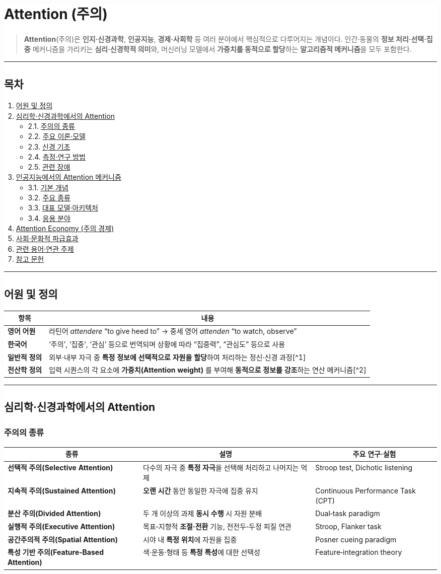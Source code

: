# Attention (주의)

> **Attention**(주의)은 **인지·신경과학**, **인공지능**, **경제·사회학** 등 여러 분야에서 핵심적으로 다루어지는 개념이다. 인간·동물의 **정보 처리·선택·집중** 메커니즘을 가리키는 **심리·신경학적 의미**와, 머신러닝 모델에서 **가중치를 동적으로 할당**하는 **알고리즘적 메커니즘**을 모두 포함한다.  

---

## 목차
1. [어원 및 정의](#어원-및-정의)  
2. [심리학·신경과학에서의 Attention](#심리학·신경과학에서의-attention)  
   - 2.1. [주의의 종류](#주의의-종류)  
   - 2.2. [주요 이론·모델](#주요-이론·모델)  
   - 2.3. [신경 기초](#신경-기초)  
   - 2.4. [측정·연구 방법](#측정·연구-방법)  
   - 2.5. [관련 장애](#관련-장애)  
3. [인공지능에서의 Attention 메커니즘](#인공지능에서의-attention-메커니즘)  
   - 3.1. [기본 개념](#기본-개념)  
   - 3.2. [주요 종류](#주요-종류-1)  
   - 3.3. [대표 모델·아키텍처](#대표-모델·아키텍처)  
   - 3.4. [응용 분야](#응용-분야)  
4. [Attention Economy (주의 경제)](#attention-economy-주의-경제)  
5. [사회·문화적 파급효과](#사회·문화적-파급효과)  
6. [관련 용어·연관 주제](#관련-용어·연관-주제)  
7. [참고 문헌](#참고-문헌)  

---  

## 어원 및 정의 <a id="어원-및-정의"></a>

| 항목 | 내용 |
|---|---|
| **영어 어원** | 라틴어 *attendere* “to give heed to” → 중세 영어 *attenden* “to watch, observe” |
| **한국어** | ‘주의’, ‘집중’, ‘관심’ 등으로 번역되며 상황에 따라 “집중력”, “관심도” 등으로 사용 |
| **일반적 정의** | 외부·내부 자극 중 **특정 정보에 선택적으로 자원을 할당**하여 처리하는 정신·신경 과정[^1] |
| **전산학 정의** | 입력 시퀀스의 각 요소에 **가중치(Attention weight)** 를 부여해 **동적으로 정보를 강조**하는 연산 메커니즘[^2] |

---

## 심리학·신경과학에서의 Attention <a id="심리학·신경과학에서의-attention"></a>

### 주의의 종류 <a id="주의의-종류"></a>

| 종류 | 설명 | 주요 연구·실험 |
|---|---|---|
| **선택적 주의(Selective Attention)** | 다수의 자극 중 **특정 자극**을 선택해 처리하고 나머지는 억제 | Stroop test, Dichotic listening |
| **지속적 주의(Sustained Attention)** | **오랜 시간** 동안 동일한 자극에 집중 유지 | Continuous Performance Task (CPT) |
| **분산 주의(Divided Attention)** | 두 개 이상의 과제 **동시 수행** 시 자원 분배 | Dual‑task paradigm |
| **실행적 주의(Executive Attention)** | 목표‑지향적 **조절·전환** 기능, 전전두‑두정 피질 연관 | Stroop, Flanker task |
| **공간주의적 주의(Spatial Attention)** | 시야 내 **특정 위치**에 자원을 집중 | Posner cueing paradigm |
| **특성 기반 주의(Feature‑Based Attention)** | 색·운동·형태 등 **특정 특성**에 대한 선택성 | Feature‑integration theory |

